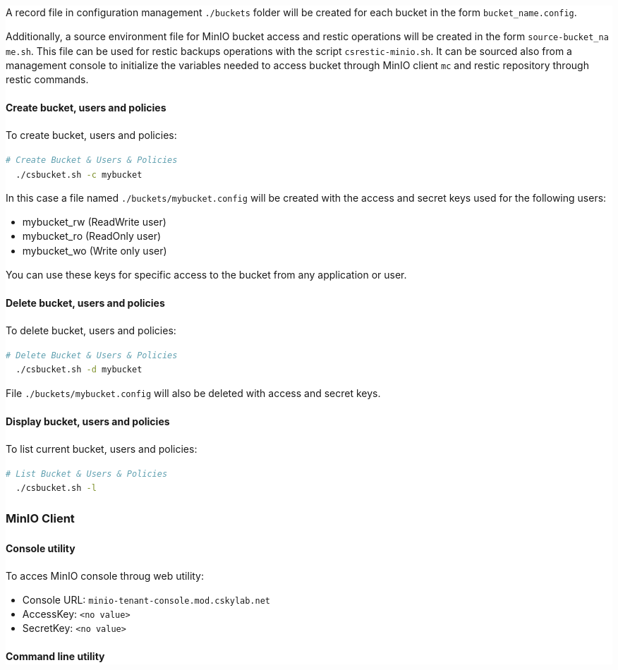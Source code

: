 A record file in configuration management `./buckets` folder will be created for each bucket in the form `bucket_name.config`.

Additionally, a source environment file for MinIO bucket access and restic operations will be created in the form `source-bucket_name.sh`. This file can be used for restic backups operations with the script `csrestic-minio.sh`. It can be sourced also from a management console to initialize the variables needed to access bucket through MinIO client `mc` and restic repository through restic commands.

#### Create bucket, users and policies

To create bucket, users and policies:

```bash
# Create Bucket & Users & Policies
  ./csbucket.sh -c mybucket
```

In this case a file named `./buckets/mybucket.config` will be created with the access and secret keys used for the following users:

- mybucket_rw (ReadWrite user)
- mybucket_ro (ReadOnly user)
- mybucket_wo (Write only user)

You can use these keys for specific access to the bucket from any application or user.

#### Delete bucket, users and policies

To delete bucket, users and policies:

```bash
# Delete Bucket & Users & Policies
  ./csbucket.sh -d mybucket
```

File `./buckets/mybucket.config` will also be deleted with access and secret keys.

#### Display bucket, users and policies

To list current bucket, users and policies:

```bash
# List Bucket & Users & Policies
  ./csbucket.sh -l
```

### MinIO Client

#### Console utility

To acces MinIO console throug web utility:

- Console URL: `minio-tenant-console.mod.cskylab.net`
- AccessKey: `<no value>`
- SecretKey: `<no value>`

#### Command line utility
